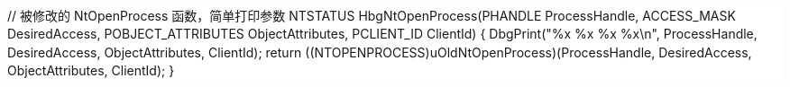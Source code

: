 // 被修改的 NtOpenProcess 函数，简单打印参数
NTSTATUS HbgNtOpenProcess(PHANDLE  ProcessHandle, ACCESS_MASK  DesiredAccess, POBJECT_ATTRIBUTES  ObjectAttributes, PCLIENT_ID  ClientId)
{
	DbgPrint("%x %x %x %x\n", ProcessHandle, DesiredAccess, ObjectAttributes, ClientId);
	return ((NTOPENPROCESS)uOldNtOpenProcess)(ProcessHandle, DesiredAccess, ObjectAttributes, ClientId);
}